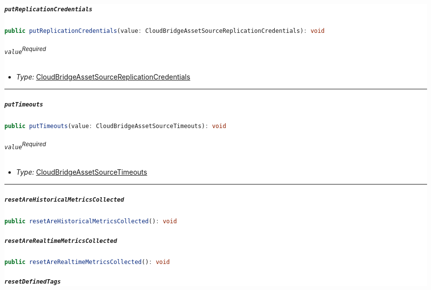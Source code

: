 
##### `putReplicationCredentials` <a name="putReplicationCredentials" id="rhizo-co-terraform-provider-oci.cloudBridgeAssetSource.CloudBridgeAssetSource.putReplicationCredentials"></a>

```typescript
public putReplicationCredentials(value: CloudBridgeAssetSourceReplicationCredentials): void
```

###### `value`<sup>Required</sup> <a name="value" id="rhizo-co-terraform-provider-oci.cloudBridgeAssetSource.CloudBridgeAssetSource.putReplicationCredentials.parameter.value"></a>

- *Type:* <a href="#rhizo-co-terraform-provider-oci.cloudBridgeAssetSource.CloudBridgeAssetSourceReplicationCredentials">CloudBridgeAssetSourceReplicationCredentials</a>

---

##### `putTimeouts` <a name="putTimeouts" id="rhizo-co-terraform-provider-oci.cloudBridgeAssetSource.CloudBridgeAssetSource.putTimeouts"></a>

```typescript
public putTimeouts(value: CloudBridgeAssetSourceTimeouts): void
```

###### `value`<sup>Required</sup> <a name="value" id="rhizo-co-terraform-provider-oci.cloudBridgeAssetSource.CloudBridgeAssetSource.putTimeouts.parameter.value"></a>

- *Type:* <a href="#rhizo-co-terraform-provider-oci.cloudBridgeAssetSource.CloudBridgeAssetSourceTimeouts">CloudBridgeAssetSourceTimeouts</a>

---

##### `resetAreHistoricalMetricsCollected` <a name="resetAreHistoricalMetricsCollected" id="rhizo-co-terraform-provider-oci.cloudBridgeAssetSource.CloudBridgeAssetSource.resetAreHistoricalMetricsCollected"></a>

```typescript
public resetAreHistoricalMetricsCollected(): void
```

##### `resetAreRealtimeMetricsCollected` <a name="resetAreRealtimeMetricsCollected" id="rhizo-co-terraform-provider-oci.cloudBridgeAssetSource.CloudBridgeAssetSource.resetAreRealtimeMetricsCollected"></a>

```typescript
public resetAreRealtimeMetricsCollected(): void
```

##### `resetDefinedTags` <a name="resetDefinedTags" id="rhizo-co-terraform-provider-oci.cloudBridgeAssetSource.CloudBridgeAssetSource.resetDefinedTags"></a>

